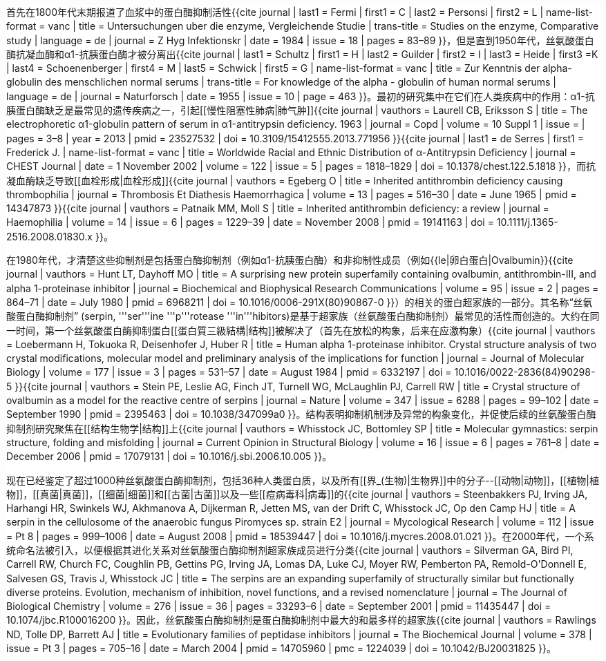 首先在1800年代末期报道了血浆中的蛋白酶抑制活性<ref>{{cite journal | last1 = Fermi | first1 = C | last2 = Personsi | first2 = L | name-list-format = vanc | title = Untersuchungen uber die enzyme, Vergleichende Studie | trans-title = Studies on the enzyme, Comparative study | language = de | journal = Z Hyg Infektionskr | date = 1984 | issue = 18 | pages = 83–89 }}</ref>，但是直到1950年代，丝氨酸蛋白酶抗凝血酶和α1-抗胰蛋白酶才被分离出<ref>{{cite journal | last1 = Schultz | first1 = H | last2 = Guilder | first2 = I | last3 = Heide | first3 =K | last4 = Schoenenberger | first4 = M | last5 = Schwick | first5 = G | name-list-format = vanc | title = Zur Kenntnis der alpha-globulin des menschlichen normal serums | trans-title = For knowledge of the alpha - globulin of human normal serums | language = de | journal = Naturforsch | date = 1955 | issue = 10 | page = 463 }}</ref>。最初的研究集中在它们在人类疾病中的作用：α1-抗胰蛋白酶缺乏是最常见的遗传疾病之一，引起[[慢性阻塞性肺病|肺气肿]]<ref name="Janciauskiene_2011"/><ref name="Laurell_2013">{{cite journal | vauthors = Laurell CB, Eriksson S | title = The electrophoretic α1-globulin pattern of serum in α1-antitrypsin deficiency. 1963 | journal = Copd | volume = 10 Suppl 1 | issue = | pages = 3–8 | year = 2013 | pmid = 23527532 | doi = 10.3109/15412555.2013.771956 }}</ref><ref name="de_Serres_2002">{{cite journal | last1 = de Serres | first1 = Frederick J. | name-list-format = vanc | title = Worldwide Racial and Ethnic Distribution of α-Antitrypsin Deficiency | journal = CHEST Journal | date = 1 November 2002 | volume = 122 | issue = 5 | pages = 1818–1829 | doi = 10.1378/chest.122.5.1818 }}</ref>，而抗凝血酶缺乏导致[[血栓形成|血栓形成]]<ref>{{cite journal | vauthors = Egeberg O | title = Inherited antithrombin deficiency causing thrombophilia | journal = Thrombosis Et Diathesis Haemorrhagica | volume = 13 | pages = 516–30 | date = June 1965 | pmid = 14347873 }}</ref><ref name="Patnaik MM 2516">{{cite journal | vauthors = Patnaik MM, Moll S | title = Inherited antithrombin deficiency: a review | journal = Haemophilia | volume = 14 | issue = 6 | pages = 1229–39 | date = November 2008 | pmid = 19141163 | doi = 10.1111/j.1365-2516.2008.01830.x }}</ref>。

在1980年代，才清楚这些抑制剂是包括蛋白酶抑制剂（例如α1-抗胰蛋白酶）和非抑制性成员（例如{{le|卵白蛋白|Ovalbumin}}<ref name="Hunt_1980">{{cite journal | vauthors = Hunt LT, Dayhoff MO | title = A surprising new protein superfamily containing ovalbumin, antithrombin-III, and alpha 1-proteinase inhibitor | journal = Biochemical and Biophysical Research Communications | volume = 95 | issue = 2 | pages = 864–71 | date = July 1980 | pmid = 6968211 | doi = 10.1016/0006-291X(80)90867-0 }}</ref>）的相关的蛋白超家族的一部分。其名称“丝氨酸蛋白酶抑制剂” (serpin, '''ser'''ine '''p'''rotease '''in'''hibitors)是基于超家族（丝氨酸蛋白酶抑制剂）最常见的活性而创造的<ref name="Hunt_1980"/>。大约在同一时间，第一个丝氨酸蛋白酶抑制蛋白[[蛋白質三級結構|结构]]被解决了（首先在放松的构象，后来在应激构象）<ref name="Huber_1984">{{cite journal | vauthors = Loebermann H, Tokuoka R, Deisenhofer J, Huber R | title = Human alpha 1-proteinase inhibitor. Crystal structure analysis of two crystal modifications, molecular model and preliminary analysis of the implications for function | journal = Journal of Molecular Biology | volume = 177 | issue = 3 | pages = 531–57 | date = August 1984 | pmid = 6332197 | doi = 10.1016/0022-2836(84)90298-5 }}</ref><ref name="Stein_1990">{{cite journal | vauthors = Stein PE, Leslie AG, Finch JT, Turnell WG, McLaughlin PJ, Carrell RW | title = Crystal structure of ovalbumin as a model for the reactive centre of serpins | journal = Nature | volume = 347 | issue = 6288 | pages = 99–102 | date = September 1990 | pmid = 2395463 | doi = 10.1038/347099a0 }}</ref>。结构表明抑制机制涉及异常的构象变化，并促使后续的丝氨酸蛋白酶抑制剂研究聚焦在[[结构生物学|结构]]上<ref name="Whisstock_2006">{{cite journal | vauthors = Whisstock JC, Bottomley SP | title = Molecular gymnastics: serpin structure, folding and misfolding | journal = Current Opinion in Structural Biology | volume = 16 | issue = 6 | pages = 761–8 | date = December 2006 | pmid = 17079131 | doi = 10.1016/j.sbi.2006.10.005 }}</ref><ref name="Stein_1990"/>。

现在已经鉴定了超过1000种丝氨酸蛋白酶抑制剂，包括36种人类蛋白质，以及所有[[界_(生物)|生物界]]中的分子--[[动物|动物]]，[[植物|植物]]，[[真菌|真菌]]，[[细菌|细菌]]和[[古菌|古菌]]以及一些[[痘病毒科|病毒]]的<ref name="Irving_2000"/><ref name="Irving_2002"/><ref name="Steenbakkers_2008">{{cite journal | vauthors = Steenbakkers PJ, Irving JA, Harhangi HR, Swinkels WJ, Akhmanova A, Dijkerman R, Jetten MS, van der Drift C, Whisstock JC, Op den Camp HJ | title = A serpin in the cellulosome of the anaerobic fungus Piromyces sp. strain E2 | journal = Mycological Research | volume = 112 | issue = Pt 8 | pages = 999–1006 | date = August 2008 | pmid = 18539447 | doi = 10.1016/j.mycres.2008.01.021 }}</ref>。在2000年代，一个系统命名法被引入，以便根据其进化关系对丝氨酸蛋白酶抑制剂超家族成员进行分类<ref name="Silverman_2001">{{cite journal | vauthors = Silverman GA, Bird PI, Carrell RW, Church FC, Coughlin PB, Gettins PG, Irving JA, Lomas DA, Luke CJ, Moyer RW, Pemberton PA, Remold-O'Donnell E, Salvesen GS, Travis J, Whisstock JC | title = The serpins are an expanding superfamily of structurally similar but functionally diverse proteins. Evolution, mechanism of inhibition, novel functions, and a revised nomenclature | journal = The Journal of Biological Chemistry | volume = 276 | issue = 36 | pages = 33293–6 | date = September 2001 | pmid = 11435447 | doi = 10.1074/jbc.R100016200 }}</ref>。因此，丝氨酸蛋白酶抑制剂是蛋白酶抑制剂中最大的和最多样的超家族<ref name="Rawlings_2004">{{cite journal | vauthors = Rawlings ND, Tolle DP, Barrett AJ | title = Evolutionary families of peptidase inhibitors | journal = The Biochemical Journal | volume = 378 | issue = Pt 3 | pages = 705–16 | date = March 2004 | pmid = 14705960 | pmc = 1224039 | doi = 10.1042/BJ20031825 }}</ref>。
